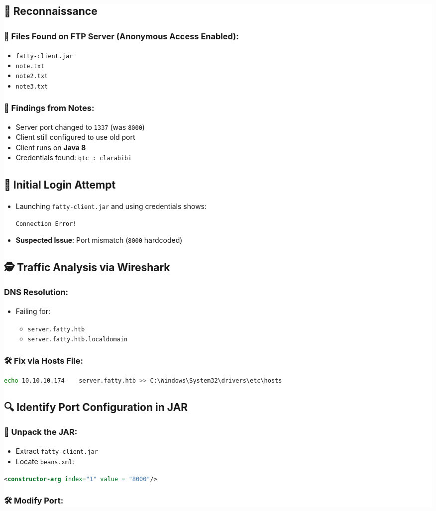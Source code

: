 ## 🔎 Reconnaissance

### 📁 Files Found on FTP Server (Anonymous Access Enabled):

* `fatty-client.jar`
* `note.txt`
* `note2.txt`
* `note3.txt`

### 📝 Findings from Notes:

* Server port changed to `1337` (was `8000`)
* Client still configured to use old port
* Client runs on **Java 8**
* Credentials found: `qtc : clarabibi`

## 🚫 Initial Login Attempt

* Launching `fatty-client.jar` and using credentials shows:

  ```
  Connection Error!
  ```
* **Suspected Issue**: Port mismatch (`8000` hardcoded)

## 🕵️ Traffic Analysis via Wireshark

### DNS Resolution:

* Failing for:

  * `server.fatty.htb`
  * `server.fatty.htb.localdomain`

### 🛠️ Fix via Hosts File:

```bash
echo 10.10.10.174    server.fatty.htb >> C:\Windows\System32\drivers\etc\hosts
```

## 🔍 Identify Port Configuration in JAR

### 🧵 Unpack the JAR:

* Extract `fatty-client.jar`
* Locate `beans.xml`:

```xml
<constructor-arg index="1" value = "8000"/>
```

### 🛠️ Modify Port:
